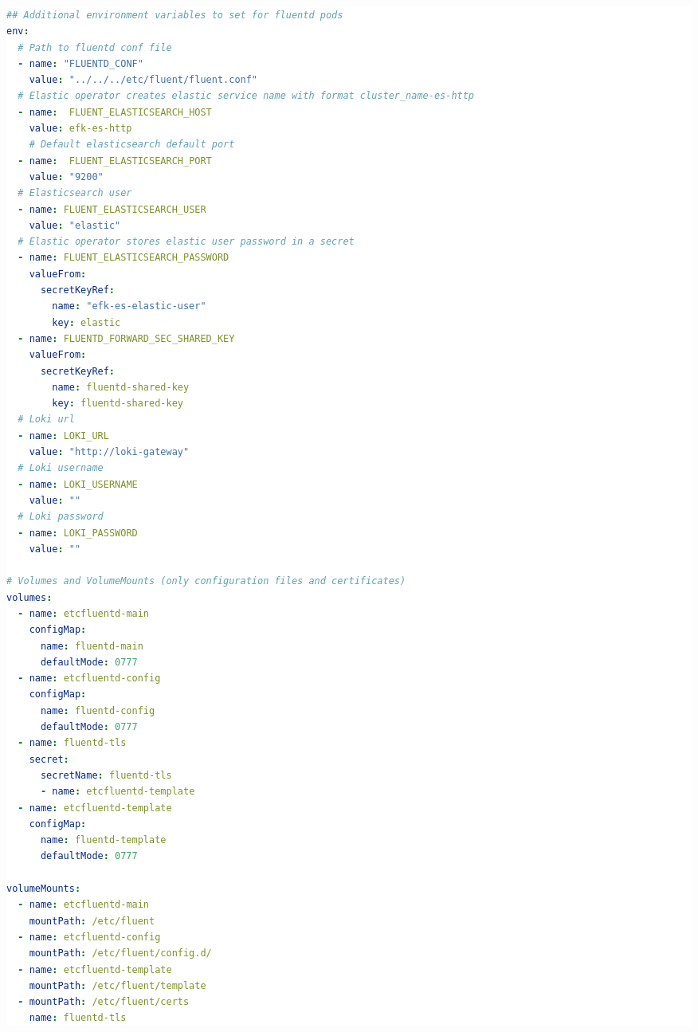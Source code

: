   ```yml
  ## Additional environment variables to set for fluentd pods
  env:
    # Path to fluentd conf file
    - name: "FLUENTD_CONF"
      value: "../../../etc/fluent/fluent.conf"
    # Elastic operator creates elastic service name with format cluster_name-es-http
    - name:  FLUENT_ELASTICSEARCH_HOST
      value: efk-es-http
      # Default elasticsearch default port
    - name:  FLUENT_ELASTICSEARCH_PORT
      value: "9200"
    # Elasticsearch user
    - name: FLUENT_ELASTICSEARCH_USER
      value: "elastic"
    # Elastic operator stores elastic user password in a secret
    - name: FLUENT_ELASTICSEARCH_PASSWORD
      valueFrom:
        secretKeyRef:
          name: "efk-es-elastic-user"
          key: elastic
    - name: FLUENTD_FORWARD_SEC_SHARED_KEY
      valueFrom:
        secretKeyRef:
          name: fluentd-shared-key
          key: fluentd-shared-key
    # Loki url
    - name: LOKI_URL
      value: "http://loki-gateway"
    # Loki username
    - name: LOKI_USERNAME
      value: ""
    # Loki password
    - name: LOKI_PASSWORD
      value: ""

  # Volumes and VolumeMounts (only configuration files and certificates)
  volumes:
    - name: etcfluentd-main
      configMap:
        name: fluentd-main
        defaultMode: 0777
    - name: etcfluentd-config
      configMap:
        name: fluentd-config
        defaultMode: 0777
    - name: fluentd-tls
      secret:
        secretName: fluentd-tls
        - name: etcfluentd-template
    - name: etcfluentd-template
      configMap:
        name: fluentd-template
        defaultMode: 0777

  volumeMounts:
    - name: etcfluentd-main
      mountPath: /etc/fluent
    - name: etcfluentd-config
      mountPath: /etc/fluent/config.d/
    - name: etcfluentd-template
      mountPath: /etc/fluent/template
    - mountPath: /etc/fluent/certs
      name: fluentd-tls
  ```